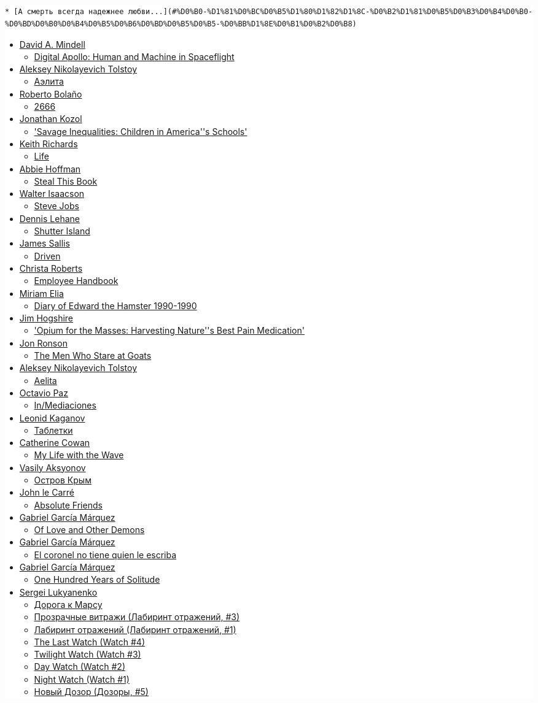     * [А смерть всегда надежнее любви...](#%D0%B0-%D1%81%D0%BC%D0%B5%D1%80%D1%82%D1%8C-%D0%B2%D1%81%D0%B5%D0%B3%D0%B4%D0%B0-%D0%BD%D0%B0%D0%B4%D0%B5%D0%B6%D0%BD%D0%B5%D0%B5-%D0%BB%D1%8E%D0%B1%D0%B2%D0%B8)
- [David A. Mindell](#david-a-mindell)
    * [Digital Apollo: Human and Machine in Spaceflight](#digital-apollo-human-and-machine-in-spaceflight)
- [Aleksey Nikolayevich Tolstoy](#aleksey-nikolayevich-tolstoy-1)
    * [Аэлита](#%D0%B0%D1%8D%D0%BB%D0%B8%D1%82%D0%B0)
- [Roberto Bolaño](#roberto-bolano-1)
    * [2666](#2666)
- [Jonathan Kozol](#jonathan-kozol)
    * ['Savage Inequalities: Children in America''s Schools'](#savage-inequalities-children-in-americas-schools)
- [Keith Richards](#keith-richards)
    * [Life](#life)
- [Abbie Hoffman](#abbie-hoffman)
    * [Steal This Book](#steal-this-book)
- [Walter Isaacson](#walter-isaacson)
    * [Steve Jobs](#steve-jobs)
- [Dennis Lehane](#dennis-lehane)
    * [Shutter Island](#shutter-island)
- [James Sallis](#james-sallis)
    * [Driven](#driven)
- [Christa Roberts](#christa-roberts)
    * [Employee Handbook](#employee-handbook)
- [Miriam Elia](#miriam-elia)
    * [Diary of Edward the Hamster 1990-1990](#diary-of-edward-the-hamster-1990-1990)
- [Jim Hogshire](#jim-hogshire)
    * ['Opium for the Masses: Harvesting Nature''s Best Pain Medication'](#opium-for-the-masses-harvesting-natures-best-pain-medication)
- [Jon Ronson](#jon-ronson-1)
    * [The Men Who Stare at Goats](#the-men-who-stare-at-goats)
- [Aleksey Nikolayevich Tolstoy](#aleksey-nikolayevich-tolstoy-2)
    * [Aelita](#aelita)
- [Octavio Paz](#octavio-paz)
    * [In/Mediaciones](#inmediaciones)
- [Leonid Kaganov](#leonid-kaganov)
    * [Таблетки](#%D1%82%D0%B0%D0%B1%D0%BB%D0%B5%D1%82%D0%BA%D0%B8)
- [Catherine Cowan](#catherine-cowan)
    * [My Life with the Wave](#my-life-with-the-wave)
- [Vasily Aksyonov](#vasily-aksyonov)
    * [Остров Крым](#%D0%BE%D1%81%D1%82%D1%80%D0%BE%D0%B2-%D0%BA%D1%80%D1%8B%D0%BC)
- [John le Carré](#john-le-carre-1)
    * [Absolute Friends](#absolute-friends)
- [Gabriel García Márquez](#gabriel-garcia-marquez-3)
    * [Of Love and Other Demons](#of-love-and-other-demons)
- [Gabriel García Márquez](#gabriel-garcia-marquez-4)
    * [El coronel no tiene quien le escriba](#el-coronel-no-tiene-quien-le-escriba)
- [Gabriel García Márquez](#gabriel-garcia-marquez-5)
    * [One Hundred Years of Solitude](#one-hundred-years-of-solitude)
- [Sergei Lukyanenko](#sergei-lukyanenko)
    * [Дорога к Марсу](#%D0%B4%D0%BE%D1%80%D0%BE%D0%B3%D0%B0-%D0%BA-%D0%BC%D0%B0%D1%80%D1%81%D1%83)
    * [Прозрачные витражи (Лабиринт отражений, #3)](#%D0%BF%D1%80%D0%BE%D0%B7%D1%80%D0%B0%D1%87%D0%BD%D1%8B%D0%B5-%D0%B2%D0%B8%D1%82%D1%80%D0%B0%D0%B6%D0%B8-%D0%BB%D0%B0%D0%B1%D0%B8%D1%80%D0%B8%D0%BD%D1%82-%D0%BE%D1%82%D1%80%D0%B0%D0%B6%D0%B5%D0%BD%D0%B8%D0%B9-%233)
    * [Лабиринт отражений (Лабиринт отражений, #1)](#%D0%BB%D0%B0%D0%B1%D0%B8%D1%80%D0%B8%D0%BD%D1%82-%D0%BE%D1%82%D1%80%D0%B0%D0%B6%D0%B5%D0%BD%D0%B8%D0%B9-%D0%BB%D0%B0%D0%B1%D0%B8%D1%80%D0%B8%D0%BD%D1%82-%D0%BE%D1%82%D1%80%D0%B0%D0%B6%D0%B5%D0%BD%D0%B8%D0%B9-%231)
    * [The Last Watch (Watch #4)](#the-last-watch-watch-%234)
    * [Twilight Watch (Watch #3)](#twilight-watch-watch-%233)
    * [Day Watch (Watch #2)](#day-watch-watch-%232)
    * [Night Watch (Watch #1)](#night-watch-watch-%231)
    * [Новый Дозор (Дозоры, #5)](#%D0%BD%D0%BE%D0%B2%D1%8B%D0%B9-%D0%B4%D0%BE%D0%B7%D0%BE%D1%80-%D0%B4%D0%BE%D0%B7%D0%BE%D1%80%D1%8B-%235)